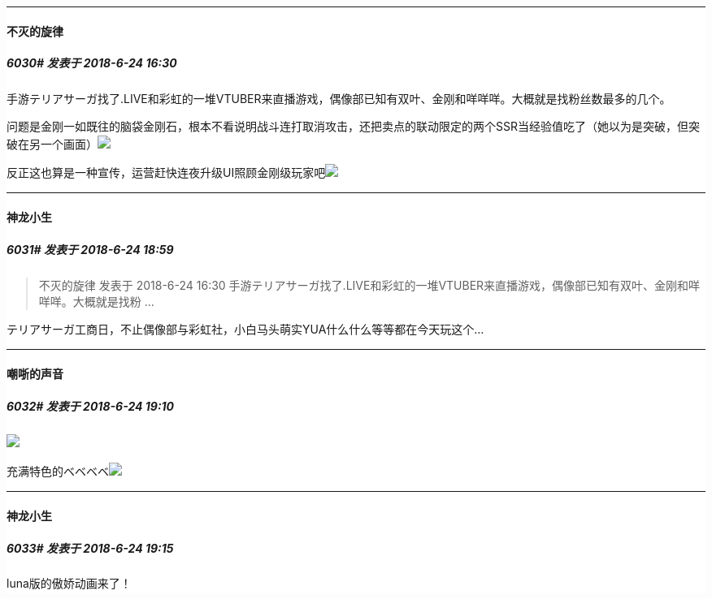 
-----

####  不灭的旋律  
##### 6030#       发表于 2018-6-24 16:30




手游テリアサーガ找了.LIVE和彩虹的一堆VTUBER来直播游戏，偶像部已知有双叶、金刚和咩咩咩。大概就是找粉丝数最多的几个。

问题是金刚一如既往的脑袋金刚石，根本不看说明战斗连打取消攻击，还把卖点的联动限定的两个SSR当经验值吃了（她以为是突破，但突破在另一个画面）<img src="https://static.saraba1st.com/image/smiley/face2017/066.png" referrerpolicy="no-referrer">

反正这也算是一种宣传，运营赶快连夜升级UI照顾金刚级玩家吧<img src="https://static.saraba1st.com/image/smiley/face2017/066.png" referrerpolicy="no-referrer">







-----

####  神龙小生  
##### 6031#       发表于 2018-6-24 18:59



<blockquote>不灭的旋律 发表于 2018-6-24 16:30
手游テリアサーガ找了.LIVE和彩虹的一堆VTUBER来直播游戏，偶像部已知有双叶、金刚和咩咩咩。大概就是找粉 ...</blockquote>
テリアサーガ工商日，不止偶像部与彩虹社，小白马头萌实YUA什么什么等等都在今天玩这个…







-----

####  嘲哳的声音  
##### 6032#       发表于 2018-6-24 19:10



<img src="https://i.loli.net/2018/06/24/5b2f7ba98adf2.png" referrerpolicy="no-referrer">

充满特色的ベベベベ<img src="https://static.saraba1st.com/image/smiley/face2017/066.png" referrerpolicy="no-referrer">







-----

####  神龙小生  
##### 6033#       发表于 2018-6-24 19:15




luna版的傲娇动画来了！
